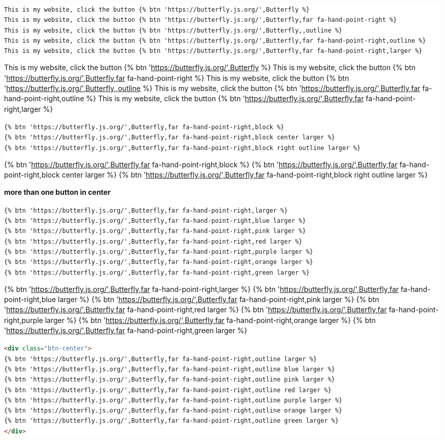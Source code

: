```markdown
This is my website, click the button {% btn 'https://butterfly.js.org/',Butterfly %}
This is my website, click the button {% btn 'https://butterfly.js.org/',Butterfly,far fa-hand-point-right %}
This is my website, click the button {% btn 'https://butterfly.js.org/',Butterfly,,outline %}
This is my website, click the button {% btn 'https://butterfly.js.org/',Butterfly,far fa-hand-point-right,outline %}
This is my website, click the button {% btn 'https://butterfly.js.org/',Butterfly,far fa-hand-point-right,larger %}
```

This is my website, click the button {% btn 'https://butterfly.js.org/',Butterfly %}
This is my website, click the button {% btn 'https://butterfly.js.org/',Butterfly,far fa-hand-point-right %}
This is my website, click the button {% btn 'https://butterfly.js.org/',Butterfly,,outline %}
This is my website, click the button {% btn 'https://butterfly.js.org/',Butterfly,far fa-hand-point-right,outline %}
This is my website, click the button {% btn 'https://butterfly.js.org/',Butterfly,far fa-hand-point-right,larger %}

```markdown
{% btn 'https://butterfly.js.org/',Butterfly,far fa-hand-point-right,block %}
{% btn 'https://butterfly.js.org/',Butterfly,far fa-hand-point-right,block center larger %}
{% btn 'https://butterfly.js.org/',Butterfly,far fa-hand-point-right,block right outline larger %}
```

{% btn 'https://butterfly.js.org/',Butterfly,far fa-hand-point-right,block %}
{% btn 'https://butterfly.js.org/',Butterfly,far fa-hand-point-right,block center larger %}
{% btn 'https://butterfly.js.org/',Butterfly,far fa-hand-point-right,block right outline larger %}

**more than one button in center**

```markdown
{% btn 'https://butterfly.js.org/',Butterfly,far fa-hand-point-right,larger %}
{% btn 'https://butterfly.js.org/',Butterfly,far fa-hand-point-right,blue larger %}
{% btn 'https://butterfly.js.org/',Butterfly,far fa-hand-point-right,pink larger %}
{% btn 'https://butterfly.js.org/',Butterfly,far fa-hand-point-right,red larger %}
{% btn 'https://butterfly.js.org/',Butterfly,far fa-hand-point-right,purple larger %}
{% btn 'https://butterfly.js.org/',Butterfly,far fa-hand-point-right,orange larger %}
{% btn 'https://butterfly.js.org/',Butterfly,far fa-hand-point-right,green larger %}
```

{% btn 'https://butterfly.js.org/',Butterfly,far fa-hand-point-right,larger %}
{% btn 'https://butterfly.js.org/',Butterfly,far fa-hand-point-right,blue larger %}
{% btn 'https://butterfly.js.org/',Butterfly,far fa-hand-point-right,pink larger %}
{% btn 'https://butterfly.js.org/',Butterfly,far fa-hand-point-right,red larger %}
{% btn 'https://butterfly.js.org/',Butterfly,far fa-hand-point-right,purple larger %}
{% btn 'https://butterfly.js.org/',Butterfly,far fa-hand-point-right,orange larger %}
{% btn 'https://butterfly.js.org/',Butterfly,far fa-hand-point-right,green larger %}

```markdown
<div class="btn-center">
{% btn 'https://butterfly.js.org/',Butterfly,far fa-hand-point-right,outline larger %}
{% btn 'https://butterfly.js.org/',Butterfly,far fa-hand-point-right,outline blue larger %}
{% btn 'https://butterfly.js.org/',Butterfly,far fa-hand-point-right,outline pink larger %}
{% btn 'https://butterfly.js.org/',Butterfly,far fa-hand-point-right,outline red larger %}
{% btn 'https://butterfly.js.org/',Butterfly,far fa-hand-point-right,outline purple larger %}
{% btn 'https://butterfly.js.org/',Butterfly,far fa-hand-point-right,outline orange larger %}
{% btn 'https://butterfly.js.org/',Butterfly,far fa-hand-point-right,outline green larger %}
</div>
```
